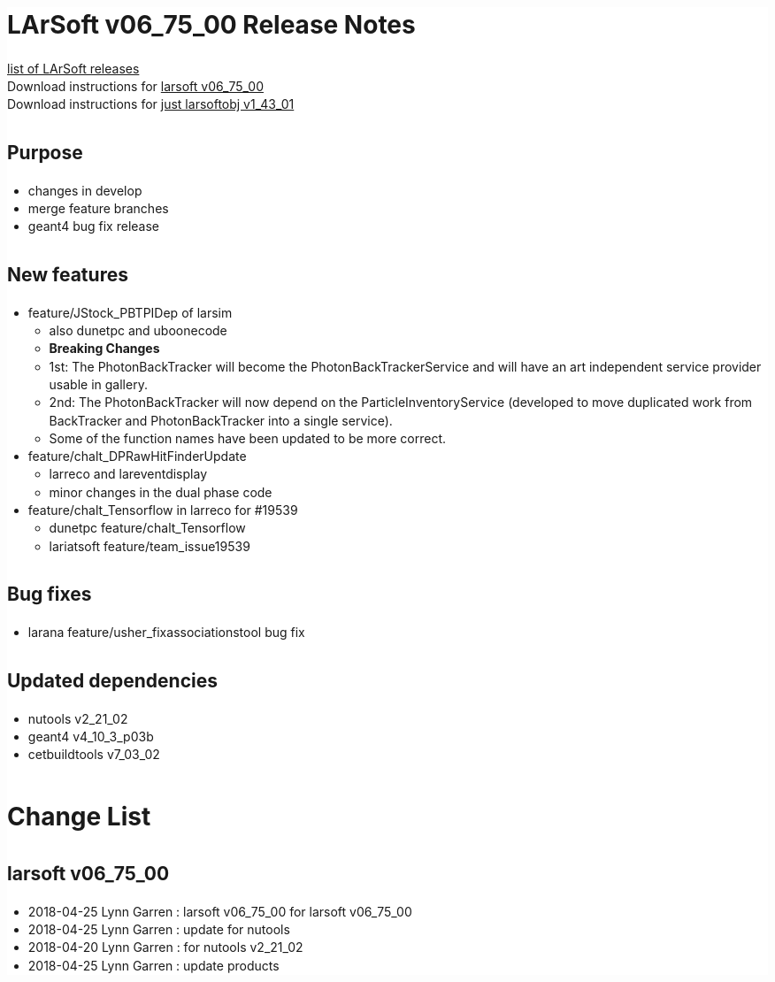 # LArSoft v06_75_00 Release Notes



[list of LArSoft releases](LArSoft_release_list)  
Download instructions for [larsoft v06_75_00](https://scisoft.fnal.gov/scisoft/bundles/larsoft/v06_75_00/larsoft-v06_75_00.html)  
Download instructions for [just larsoftobj v1_43_01](https://scisoft.fnal.gov/scisoft/bundles/larsoftobj/v1_43_01/larsoftobj-v1_43_01.html)

## Purpose

-   changes in develop
-   merge feature branches
-   geant4 bug fix release

## New features

-   feature/JStock_PBTPIDep of larsim
    -   also dunetpc and uboonecode
    -   **Breaking Changes**
    -   1st: The PhotonBackTracker will become the PhotonBackTrackerService and will have an art independent service provider usable in gallery.
    -   2nd: The PhotonBackTracker will now depend on the ParticleInventoryService (developed to move duplicated work from BackTracker and PhotonBackTracker into a single service).
    -   Some of the function names have been updated to be more correct.
-   feature/chalt_DPRawHitFinderUpdate
    -   larreco and lareventdisplay
    -   minor changes in the dual phase code
-   feature/chalt_Tensorflow in larreco for \#19539
    -   dunetpc feature/chalt_Tensorflow
    -   lariatsoft feature/team_issue19539

## Bug fixes

-   larana feature/usher_fixassociationstool bug fix

## Updated dependencies

-   nutools v2_21_02
-   geant4 v4_10_3_p03b
-   cetbuildtools v7_03_02

# Change List

## larsoft v06_75_00

-   2018-04-25 Lynn Garren : larsoft v06_75_00 for larsoft v06_75_00
-   2018-04-25 Lynn Garren : update for nutools
-   2018-04-20 Lynn Garren : for nutools v2_21_02
-   2018-04-25 Lynn Garren : update products
